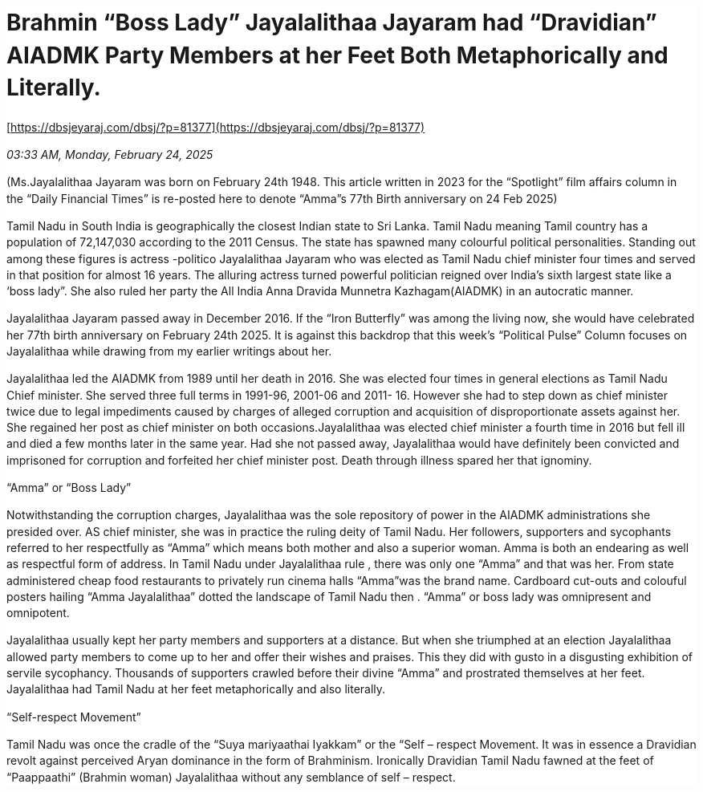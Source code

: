 # Brahmin “Boss Lady” Jayalalithaa Jayaram  had “Dravidian”  AIADMK Party Members  at her Feet Both Metaphorically and Literally.

[https://dbsjeyaraj.com/dbsj/?p=81377](https://dbsjeyaraj.com/dbsj/?p=81377)

*03:33 AM, Monday, February 24, 2025*

(Ms.Jayalalithaa Jayaram was born on February 24th 1948. This article  written in 2023 for the “Spotlight” film affairs column in the “Daily Financial Times” is  re-posted here to denote “Amma”s 77th Birth anniversary on 24 Feb 2025)

Tamil Nadu in South India is geographically  the closest Indian state to Sri Lanka. Tamil Nadu meaning Tamil country has a population of 72,147,030 according to the 2011 Census.  The state has spawned many colourful political personalities. Standing out among these figures is  actress -politico Jayalalithaa Jayaram who was elected as Tamil Nadu chief minister four times and served in that position for almost 16 years. The alluring actress turned powerful politician reigned over  India’s sixth largest state like a ‘boss lady”. She also ruled her party the All India Anna Dravida Munnetra Kazhagam(AIADMK) in an autocratic manner.

Jayalalithaa  Jayaram passed away in December 2016. If the “Iron Butterfly” was among the living  now, she would have celebrated her 77th  birth anniversary on February 24th 2025. It is against this backdrop that  this week’s  “Political Pulse” Column   focuses   on Jayalalithaa  while drawing from my earlier writings about her.

Jayalalithaa led the AIADMK from 1989 until her death in 2016. She was elected four times in general elections  as Tamil Nadu Chief minister. She served three full terms  in 1991-96, 2001-06 and  2011- 16. However she had to step down as chief minister twice due to legal impediments  caused by charges of alleged corruption and acquisition of disproportionate assets against her. She   regained  her post as chief minister on both occasions.Jayalalithaa  was elected chief minister a fourth time in 2016 but fell ill and died a few months later in the same year. Had she not passed away, Jayalalithaa would have  definitely been convicted and imprisoned for corruption and forfeited her chief minister post. Death through illness spared her that ignominy.

“Amma” or “Boss Lady”

Notwithstanding the corruption charges, Jayalalithaa  was the sole repository of power in the  AIADMK administrations she presided over. AS chief minister, she was in practice the ruling deity of Tamil Nadu. Her followers, supporters and sycophants referred to her respectfully as “Amma” which means both mother and also   a superior woman. Amma is both an endearing as well as respectful form of address. In Tamil Nadu under Jayalalithaa rule , there was only one “Amma” and that was her. From state administered cheap food restaurants to privately run cinema halls  “Amma”was the brand name. Cardboard cut-outs and colouful posters hailing “Amma Jayalalithaa” dotted  the landscape of Tamil Nadu then . “Amma” or boss lady  was omnipresent and omnipotent.

Jayalalithaa usually kept  her party members and supporters at a distance. But when she triumphed  at an election Jayalalithaa allowed party members to  come up to her and offer their wishes and praises. This they did with gusto in a disgusting exhibition of servile sycophancy. Thousands of supporters  crawled  before their divine “Amma” and prostrated themselves at her feet. Jayalalithaa had Tamil Nadu at her feet metaphorically and also literally.

“Self-respect Movement”

Tamil Nadu was once the cradle of the “Suya mariyaathai Iyakkam” or the “Self – respect Movement. It was in essence a Dravidian revolt against perceived Aryan dominance in the form of Brahminism. Ironically  Dravidian Tamil Nadu fawned  at the feet of “Paappaathi” (Brahmin woman) Jayalalithaa without any semblance of self – respect.
